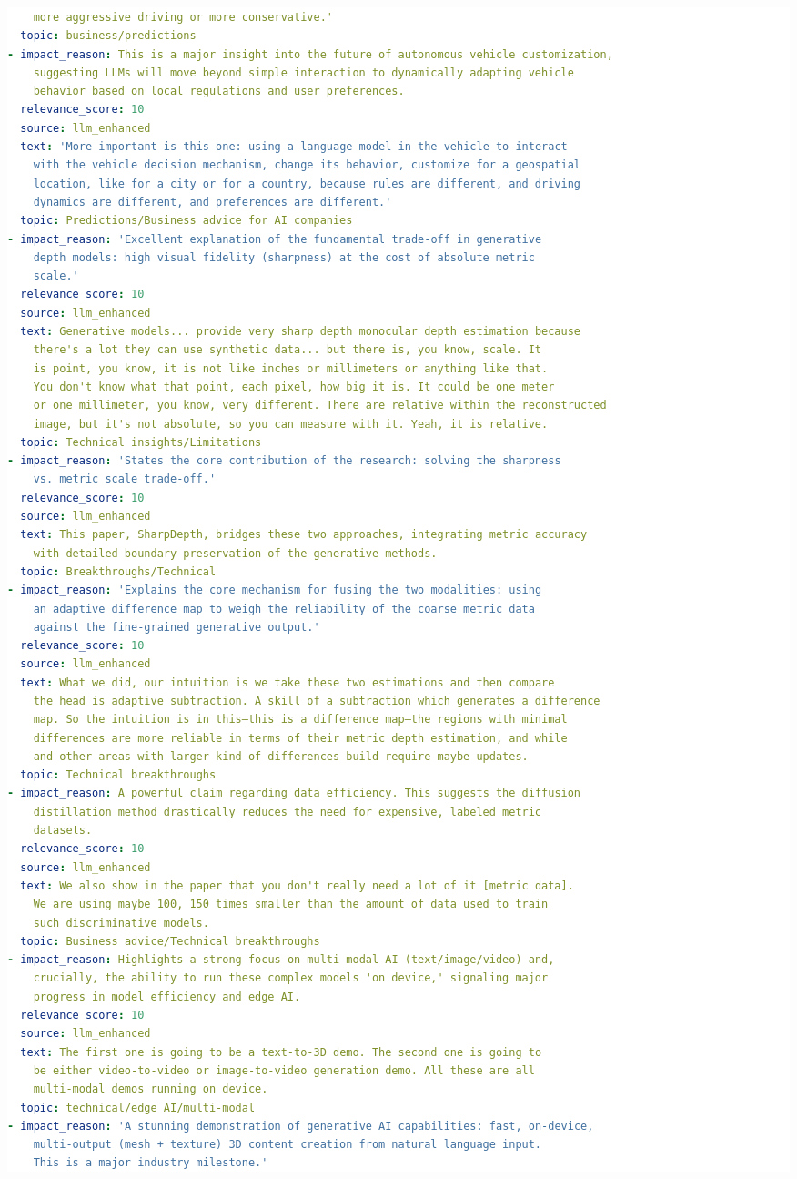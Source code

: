 ```yaml
    more aggressive driving or more conservative.'
  topic: business/predictions
- impact_reason: This is a major insight into the future of autonomous vehicle customization,
    suggesting LLMs will move beyond simple interaction to dynamically adapting vehicle
    behavior based on local regulations and user preferences.
  relevance_score: 10
  source: llm_enhanced
  text: 'More important is this one: using a language model in the vehicle to interact
    with the vehicle decision mechanism, change its behavior, customize for a geospatial
    location, like for a city or for a country, because rules are different, and driving
    dynamics are different, and preferences are different.'
  topic: Predictions/Business advice for AI companies
- impact_reason: 'Excellent explanation of the fundamental trade-off in generative
    depth models: high visual fidelity (sharpness) at the cost of absolute metric
    scale.'
  relevance_score: 10
  source: llm_enhanced
  text: Generative models... provide very sharp depth monocular depth estimation because
    there's a lot they can use synthetic data... but there is, you know, scale. It
    is point, you know, it is not like inches or millimeters or anything like that.
    You don't know what that point, each pixel, how big it is. It could be one meter
    or one millimeter, you know, very different. There are relative within the reconstructed
    image, but it's not absolute, so you can measure with it. Yeah, it is relative.
  topic: Technical insights/Limitations
- impact_reason: 'States the core contribution of the research: solving the sharpness
    vs. metric scale trade-off.'
  relevance_score: 10
  source: llm_enhanced
  text: This paper, SharpDepth, bridges these two approaches, integrating metric accuracy
    with detailed boundary preservation of the generative methods.
  topic: Breakthroughs/Technical
- impact_reason: 'Explains the core mechanism for fusing the two modalities: using
    an adaptive difference map to weigh the reliability of the coarse metric data
    against the fine-grained generative output.'
  relevance_score: 10
  source: llm_enhanced
  text: What we did, our intuition is we take these two estimations and then compare
    the head is adaptive subtraction. A skill of a subtraction which generates a difference
    map. So the intuition is in this—this is a difference map—the regions with minimal
    differences are more reliable in terms of their metric depth estimation, and while
    and other areas with larger kind of differences build require maybe updates.
  topic: Technical breakthroughs
- impact_reason: A powerful claim regarding data efficiency. This suggests the diffusion
    distillation method drastically reduces the need for expensive, labeled metric
    datasets.
  relevance_score: 10
  source: llm_enhanced
  text: We also show in the paper that you don't really need a lot of it [metric data].
    We are using maybe 100, 150 times smaller than the amount of data used to train
    such discriminative models.
  topic: Business advice/Technical breakthroughs
- impact_reason: Highlights a strong focus on multi-modal AI (text/image/video) and,
    crucially, the ability to run these complex models 'on device,' signaling major
    progress in model efficiency and edge AI.
  relevance_score: 10
  source: llm_enhanced
  text: The first one is going to be a text-to-3D demo. The second one is going to
    be either video-to-video or image-to-video generation demo. All these are all
    multi-modal demos running on device.
  topic: technical/edge AI/multi-modal
- impact_reason: 'A stunning demonstration of generative AI capabilities: fast, on-device,
    multi-output (mesh + texture) 3D content creation from natural language input.
    This is a major industry milestone.'
```